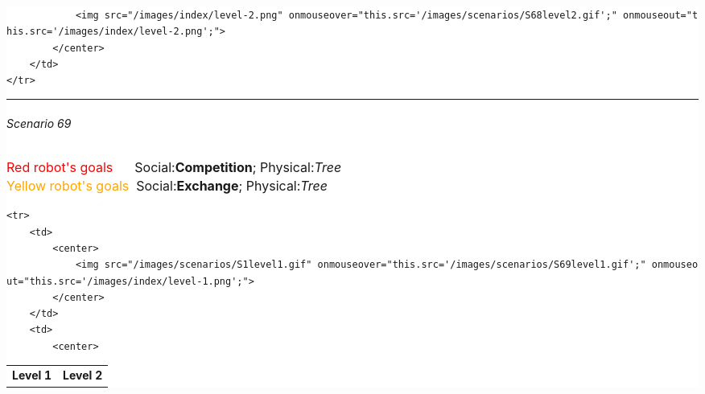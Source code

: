                 <img src="/images/index/level-2.png" onmouseover="this.src='/images/scenarios/S68level2.gif';" onmouseout="this.src='/images/index/level-2.png';">
            </center>
        </td>
    </tr>
</table>

---

###### Scenario 69 ######
<span style="font-size:medium;"><font color="red">Red robot's goals&nbsp;&nbsp;&nbsp;&nbsp;&nbsp;</font> Social:**Competition**; Physical:*Tree* <br/><font color="orange">Yellow robot's goals&nbsp;</font> Social:**Exchange**; Physical:*Tree*</span>
<table cellpadding="1">
    <tr>
        <td style="width:50%; text-align:center">
            <b>Level 1</b>
        </td>
        <td style="width:50%; text-align:center">
            <b>Level 2</b>
        </td>
    </tr>
    
    <tr>
        <td>
            <center>
                <img src="/images/scenarios/S1level1.gif" onmouseover="this.src='/images/scenarios/S69level1.gif';" onmouseout="this.src='/images/index/level-1.png';">
            </center>
        </td>
        <td>
            <center>